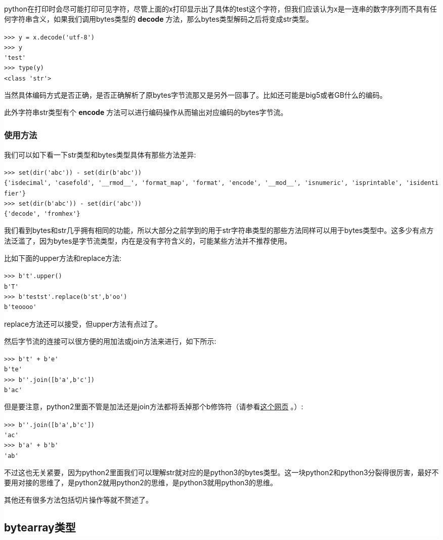 python在打印时会尽可能打印可见字符，尽管上面的x打印显示出了具体的test这个字符，但我们应该认为x是一连串的数字序列而不具有任何字符串含义，如果我们调用bytes类型的 **decode** 方法，那么bytes类型解码之后将变成str类型。

    >>> y = x.decode('utf-8')
    >>> y
    'test'
    >>> type(y)
    <class 'str'>

当然具体编码方式是否正确，是否正确解析了原bytes字节流那又是另外一回事了。比如还可能是big5或者GB什么的编码。

此外字符串str类型有个 **encode** 方法可以进行编码操作从而输出对应编码的bytes字节流。

### 使用方法<a id="orgheadline101"></a>

我们可以如下看一下str类型和bytes类型具体有那些方法差异:

    >>> set(dir('abc')) - set(dir(b'abc'))
    {'isdecimal', 'casefold', '__rmod__', 'format_map', 'format', 'encode', '__mod__', 'isnumeric', 'isprintable', 'isidentifier'}
    >>> set(dir(b'abc')) - set(dir('abc'))
    {'decode', 'fromhex'}

我们看到bytes和str几乎拥有相同的功能，所以大部分之前学到的用于str字符串类型的那些方法同样可以用于bytes类型中。这多少有点方法泛滥了，因为bytes是字节流类型，内在是没有字符含义的，可能某些方法并不推荐使用。

比如下面的upper方法和replace方法:

    >>> b't'.upper()
    b'T'
    >>> b'testst'.replace(b'st',b'oo')
    b'teoooo'

replace方法还可以接受，但upper方法有点过了。

然后字节流的连接可以很方便的用加法或join方法来进行，如下所示:

    >>> b't' + b'e'
    b'te'
    >>> b''.join([b'a',b'c'])
    b'ac'

但是要注意，python2里面不管是加法还是join方法都将丢掉那个b修饰符（请参看[这个网页](http://gehrcke.de/2014/02/concatenate-byte-strings-in-python-3/) 。）:

    >>> b''.join([b'a',b'c'])
    'ac'
    >>> b'a' + b'b'
    'ab'

不过这也无关紧要，因为python2里面我们可以理解str就对应的是python3的bytes类型。这一块python2和python3分裂得很厉害，最好不要用对接的思维了，是python2就用python2的思维，是python3就用python3的思维。

其他还有很多方法包括切片操作等就不赘述了。

## bytearray类型<a id="orgheadline103"></a>
